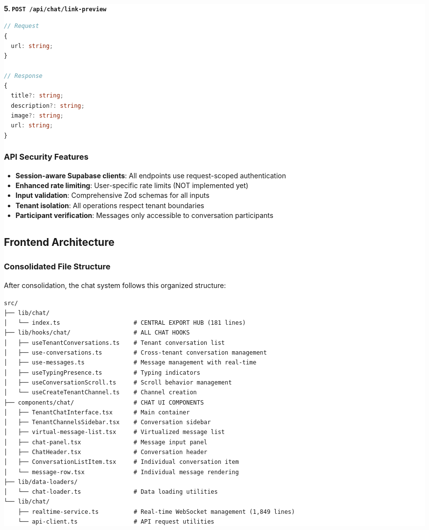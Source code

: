 **5. `POST /api/chat/link-preview`**

```typescript
// Request
{
  url: string;
}

// Response
{
  title?: string;
  description?: string;
  image?: string;
  url: string;
}
```

### API Security Features

- **Session-aware Supabase clients**: All endpoints use request-scoped authentication
- **Enhanced rate limiting**: User-specific rate limits (NOT implemented yet)
- **Input validation**: Comprehensive Zod schemas for all inputs
- **Tenant isolation**: All operations respect tenant boundaries
- **Participant verification**: Messages only accessible to conversation participants

## Frontend Architecture

### **Consolidated File Structure**

After consolidation, the chat system follows this organized structure:

```
src/
├── lib/chat/
│   └── index.ts                     # CENTRAL EXPORT HUB (181 lines)
├── lib/hooks/chat/                  # ALL CHAT HOOKS
│   ├── useTenantConversations.ts    # Tenant conversation list
│   ├── use-conversations.ts         # Cross-tenant conversation management
│   ├── use-messages.ts              # Message management with real-time
│   ├── useTypingPresence.ts         # Typing indicators
│   ├── useConversationScroll.ts     # Scroll behavior management
│   └── useCreateTenantChannel.ts    # Channel creation
├── components/chat/                 # CHAT UI COMPONENTS
│   ├── TenantChatInterface.tsx      # Main container
│   ├── TenantChannelsSidebar.tsx    # Conversation sidebar
│   ├── virtual-message-list.tsx     # Virtualized message list
│   ├── chat-panel.tsx               # Message input panel
│   ├── ChatHeader.tsx               # Conversation header
│   ├── ConversationListItem.tsx     # Individual conversation item
│   └── message-row.tsx              # Individual message rendering
├── lib/data-loaders/
│   └── chat-loader.ts               # Data loading utilities
└── lib/chat/
    ├── realtime-service.ts          # Real-time WebSocket management (1,849 lines)
    └── api-client.ts                # API request utilities
```
